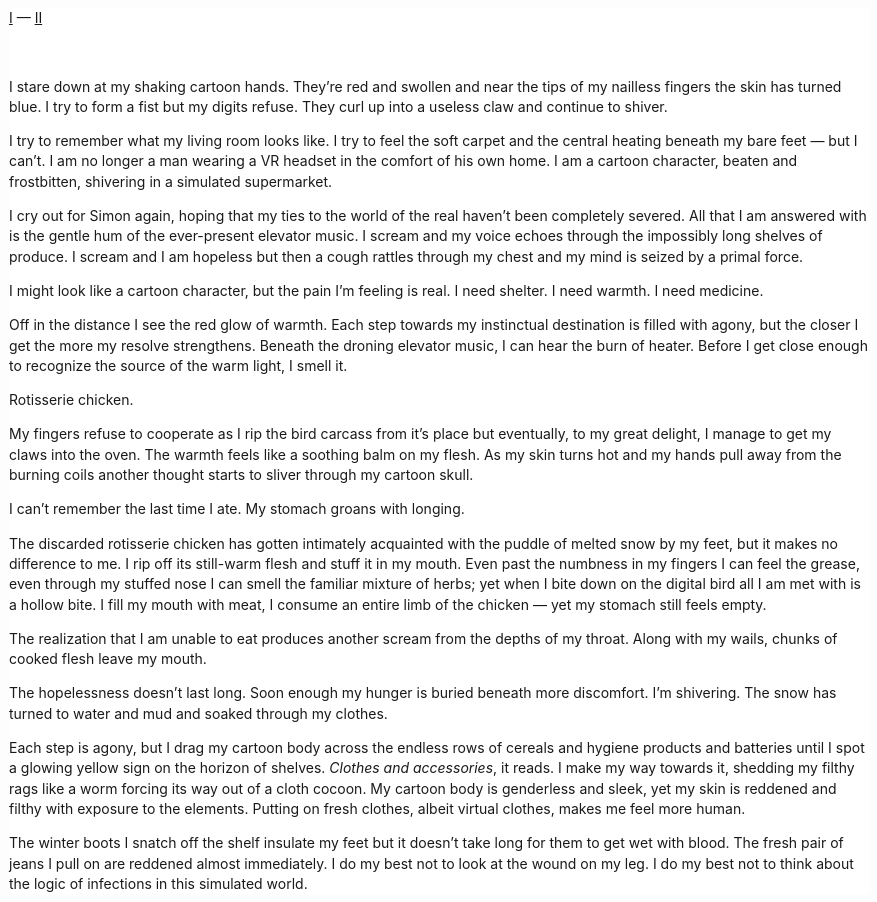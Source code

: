 [I](https://www.reddit.com/r/nosleep/comments/w8uno1/i_cant_escape_professor_eggheads_metaverse/) — [II](https://www.reddit.com/r/nosleep/comments/wajpe1/i_cant_escape_professor_eggheads_metaverse/)

&#x200B;

I stare down at my shaking cartoon hands. They’re red and swollen and near the tips of my nailless fingers the skin has turned blue. I try to form a fist but my digits refuse. They curl up into a useless claw and continue to shiver.

I try to remember what my living room looks like. I try to feel the soft carpet and the central heating beneath my bare feet — but I can’t. I am no longer a man wearing a VR headset in the comfort of his own home. I am a cartoon character, beaten and frostbitten, shivering in a simulated supermarket.

I cry out for Simon again, hoping that my ties to the world of the real haven’t been completely severed. All that I am answered with is the gentle hum of the ever-present elevator music. I scream and my voice echoes through the impossibly long shelves of produce. I scream and I am hopeless but then a cough rattles through my chest and my mind is seized by a primal force.

I might look like a cartoon character, but the pain I’m feeling is real. I need shelter. I need warmth. I need medicine. 

Off in the distance I see the red glow of warmth. Each step towards my instinctual destination is filled with agony, but the closer I get the more my resolve strengthens. Beneath the droning elevator music, I can hear the burn of heater. Before I get close enough to recognize the source of the warm light, I smell it. 

Rotisserie chicken.

My fingers refuse to cooperate as I rip the bird carcass from it’s place but eventually, to my great delight, I manage to get my claws into the oven. The warmth feels like a soothing balm on my flesh. As my skin turns hot and my hands pull away from the burning coils another thought starts to sliver through my cartoon skull. 

I can’t remember the last time I ate. My stomach groans with longing.

The discarded rotisserie chicken has gotten intimately acquainted with the puddle of melted snow by my feet, but it makes no difference to me. I rip off its still-warm flesh and stuff it in my mouth. Even past the numbness in my fingers I can feel the grease, even through my stuffed nose I can smell the familiar mixture of herbs; yet when I bite down on the digital bird all I am met with is a hollow bite. I fill my mouth with meat, I consume an entire limb of the chicken — yet my stomach still feels empty.

The realization that I am unable to eat produces another scream from the depths of my throat. Along with my wails, chunks of cooked flesh leave my mouth. 

The hopelessness doesn’t last long. Soon enough my hunger is buried beneath more discomfort. I’m shivering. The snow has turned to water and mud and soaked through my clothes.

Each step is agony, but I drag my cartoon body across the endless rows of cereals and hygiene products and batteries until I spot a glowing yellow sign on the horizon of shelves. *Clothes and accessories*, it reads. I make my way towards it, shedding my filthy rags like a worm forcing its way out of a cloth cocoon. My cartoon body is genderless and sleek, yet my skin is reddened and filthy with exposure to the elements. Putting on fresh clothes, albeit virtual clothes, makes me feel more human.

The winter boots I snatch off the shelf insulate my feet but it doesn’t take long for them to get wet with blood. The fresh pair of jeans I pull on are reddened almost immediately. I do my best not to look at the wound on my leg. I do my best not to think about the logic of infections in this simulated world.
